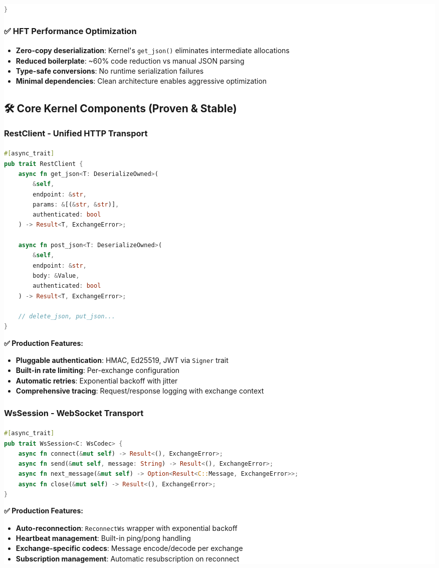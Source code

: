 ```rust
}
```

### ✅ **HFT Performance Optimization**
- **Zero-copy deserialization**: Kernel's `get_json()` eliminates intermediate allocations
- **Reduced boilerplate**: ~60% code reduction vs manual JSON parsing
- **Type-safe conversions**: No runtime serialization failures
- **Minimal dependencies**: Clean architecture enables aggressive optimization

## 🛠️ Core Kernel Components (Proven & Stable)

### RestClient - Unified HTTP Transport
```rust
#[async_trait]
pub trait RestClient {
    async fn get_json<T: DeserializeOwned>(
        &self, 
        endpoint: &str, 
        params: &[(&str, &str)], 
        authenticated: bool
    ) -> Result<T, ExchangeError>;
    
    async fn post_json<T: DeserializeOwned>(
        &self, 
        endpoint: &str, 
        body: &Value, 
        authenticated: bool
    ) -> Result<T, ExchangeError>;
    
    // delete_json, put_json...
}
```

**✅ Production Features:**
- **Pluggable authentication**: HMAC, Ed25519, JWT via `Signer` trait
- **Built-in rate limiting**: Per-exchange configuration
- **Automatic retries**: Exponential backoff with jitter
- **Comprehensive tracing**: Request/response logging with exchange context

### WsSession - WebSocket Transport  
```rust
#[async_trait]
pub trait WsSession<C: WsCodec> {
    async fn connect(&mut self) -> Result<(), ExchangeError>;
    async fn send(&mut self, message: String) -> Result<(), ExchangeError>;
    async fn next_message(&mut self) -> Option<Result<C::Message, ExchangeError>>;
    async fn close(&mut self) -> Result<(), ExchangeError>;
}
```

**✅ Production Features:**
- **Auto-reconnection**: `ReconnectWs` wrapper with exponential backoff
- **Heartbeat management**: Built-in ping/pong handling
- **Exchange-specific codecs**: Message encode/decode per exchange
- **Subscription management**: Automatic resubscription on reconnect
